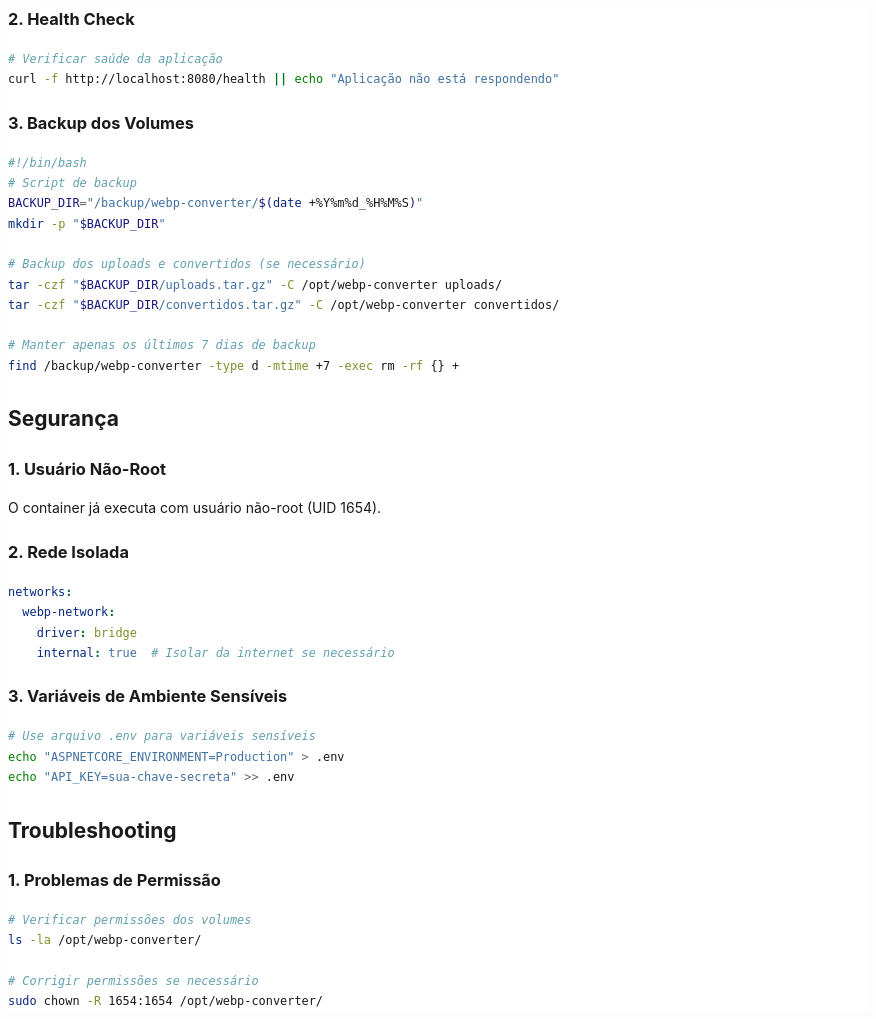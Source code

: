 ### 2. Health Check

```bash
# Verificar saúde da aplicação
curl -f http://localhost:8080/health || echo "Aplicação não está respondendo"
```

### 3. Backup dos Volumes

```bash
#!/bin/bash
# Script de backup
BACKUP_DIR="/backup/webp-converter/$(date +%Y%m%d_%H%M%S)"
mkdir -p "$BACKUP_DIR"

# Backup dos uploads e convertidos (se necessário)
tar -czf "$BACKUP_DIR/uploads.tar.gz" -C /opt/webp-converter uploads/
tar -czf "$BACKUP_DIR/convertidos.tar.gz" -C /opt/webp-converter convertidos/

# Manter apenas os últimos 7 dias de backup
find /backup/webp-converter -type d -mtime +7 -exec rm -rf {} +
```

## Segurança

### 1. Usuário Não-Root
O container já executa com usuário não-root (UID 1654).

### 2. Rede Isolada

```yaml
networks:
  webp-network:
    driver: bridge
    internal: true  # Isolar da internet se necessário
```

### 3. Variáveis de Ambiente Sensíveis

```bash
# Use arquivo .env para variáveis sensíveis
echo "ASPNETCORE_ENVIRONMENT=Production" > .env
echo "API_KEY=sua-chave-secreta" >> .env
```

## Troubleshooting

### 1. Problemas de Permissão

```bash
# Verificar permissões dos volumes
ls -la /opt/webp-converter/

# Corrigir permissões se necessário
sudo chown -R 1654:1654 /opt/webp-converter/
```
